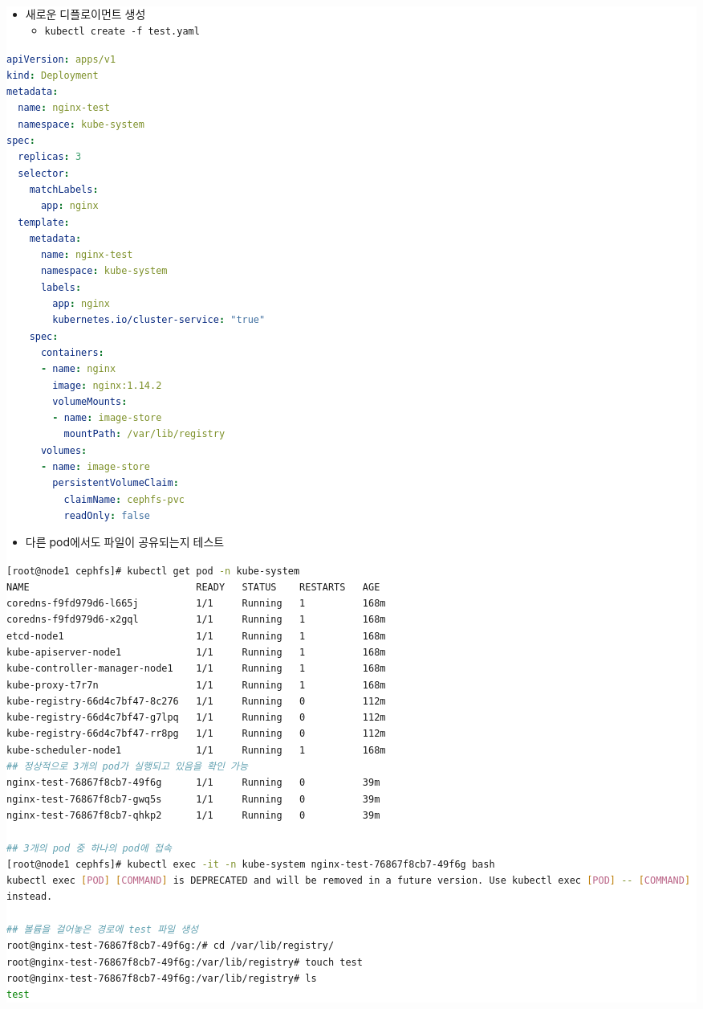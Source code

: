 - 새로운 디플로이먼트 생성
    - `kubectl create -f test.yaml`

```yaml
apiVersion: apps/v1
kind: Deployment
metadata:
  name: nginx-test
  namespace: kube-system
spec:
  replicas: 3
  selector:
    matchLabels:
      app: nginx
  template:
    metadata:
      name: nginx-test
      namespace: kube-system
      labels:
        app: nginx
        kubernetes.io/cluster-service: "true"
    spec:
      containers:
      - name: nginx
        image: nginx:1.14.2
        volumeMounts:
        - name: image-store
          mountPath: /var/lib/registry
      volumes:
      - name: image-store
        persistentVolumeClaim:
          claimName: cephfs-pvc
          readOnly: false
```

- 다른 pod에서도 파일이 공유되는지 테스트

```bash
[root@node1 cephfs]# kubectl get pod -n kube-system
NAME                             READY   STATUS    RESTARTS   AGE
coredns-f9fd979d6-l665j          1/1     Running   1          168m
coredns-f9fd979d6-x2gql          1/1     Running   1          168m
etcd-node1                       1/1     Running   1          168m
kube-apiserver-node1             1/1     Running   1          168m
kube-controller-manager-node1    1/1     Running   1          168m
kube-proxy-t7r7n                 1/1     Running   1          168m
kube-registry-66d4c7bf47-8c276   1/1     Running   0          112m
kube-registry-66d4c7bf47-g7lpq   1/1     Running   0          112m
kube-registry-66d4c7bf47-rr8pg   1/1     Running   0          112m
kube-scheduler-node1             1/1     Running   1          168m
## 정상적으로 3개의 pod가 실행되고 있음을 확인 가능
nginx-test-76867f8cb7-49f6g      1/1     Running   0          39m
nginx-test-76867f8cb7-gwq5s      1/1     Running   0          39m
nginx-test-76867f8cb7-qhkp2      1/1     Running   0          39m

## 3개의 pod 중 하나의 pod에 접속
[root@node1 cephfs]# kubectl exec -it -n kube-system nginx-test-76867f8cb7-49f6g bash
kubectl exec [POD] [COMMAND] is DEPRECATED and will be removed in a future version. Use kubectl exec [POD] -- [COMMAND] instead.

## 볼륨을 걸어놓은 경로에 test 파일 생성
root@nginx-test-76867f8cb7-49f6g:/# cd /var/lib/registry/
root@nginx-test-76867f8cb7-49f6g:/var/lib/registry# touch test
root@nginx-test-76867f8cb7-49f6g:/var/lib/registry# ls
test
```